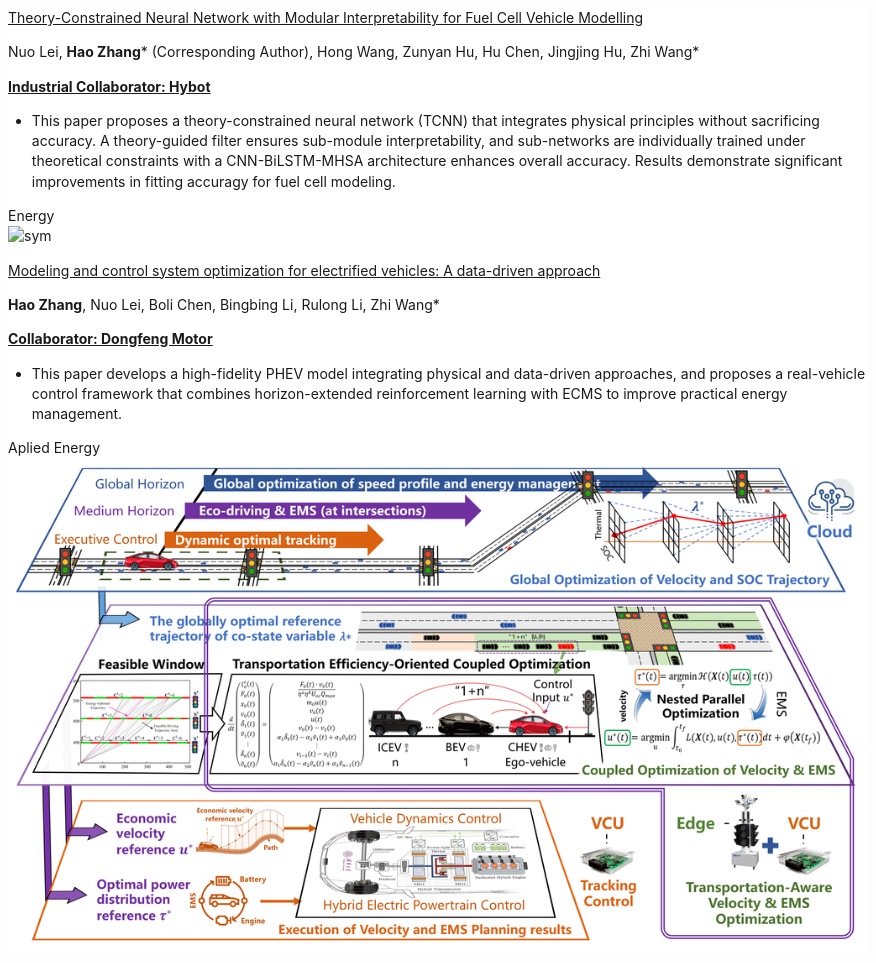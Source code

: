[Theory-Constrained Neural Network with Modular Interpretability for Fuel Cell Vehicle Modelling](https://ieeexplore.ieee.org/document/10852019)

Nuo Lei, **Hao Zhang*** (Corresponding Author), Hong Wang, Zunyan Hu, Hu Chen, Jingjing Hu, Zhi Wang*

[**Industrial Collaborator: Hybot**](http://www.hybot.com.cn/) <strong><span class='show_paper_citations' data='DhtAFkwAAAAJ:ALROH1vI_8AC'></span></strong>
- This paper proposes a theory-constrained neural network (TCNN) that integrates physical principles without sacrificing accuracy. A theory-guided filter ensures sub-module interpretability, and sub-networks are individually trained under theoretical constraints with a CNN-BiLSTM-MHSA architecture enhances overall accuracy. Results demonstrate significant improvements in fitting accuragy for fuel cell modeling.
</div>
</div>



<div class='paper-box'><div class='paper-box-image'><div><div class="badge">Energy</div><img src='images/EGY_RL_ECMS_500x300.png' alt="sym" width="100%"></div></div>
<div class='paper-box-text' markdown="1">

[Modeling and control system optimization for electrified vehicles: A data-driven approach](https://www.sciencedirect.com/science/article/pii/S0360544224029712?via%3Dihub)

**Hao Zhang**, Nuo Lei, Boli Chen, Bingbing Li, Rulong Li, Zhi Wang*

[**Collaborator: Dongfeng Motor**](https://www.dongfeng-global.com/) <strong><span class='show_paper_citations' data='DhtAFkwAAAAJ:ALROH1vI_8AC'></span></strong>
- This paper develops a high-fidelity PHEV model integrating physical and data-driven approaches, and proposes a real-vehicle control framework that combines horizon-extended reinforcement learning with ECMS to improve practical energy management.
</div>
</div>



<div class='paper-box'><div class='paper-box-image'><div><div class="badge">Aplied Energy</div><img src='images/APEN_CPO_500x300.png' alt="sym" width="100%"></div></div>
<div class='paper-box-text' markdown="1">
